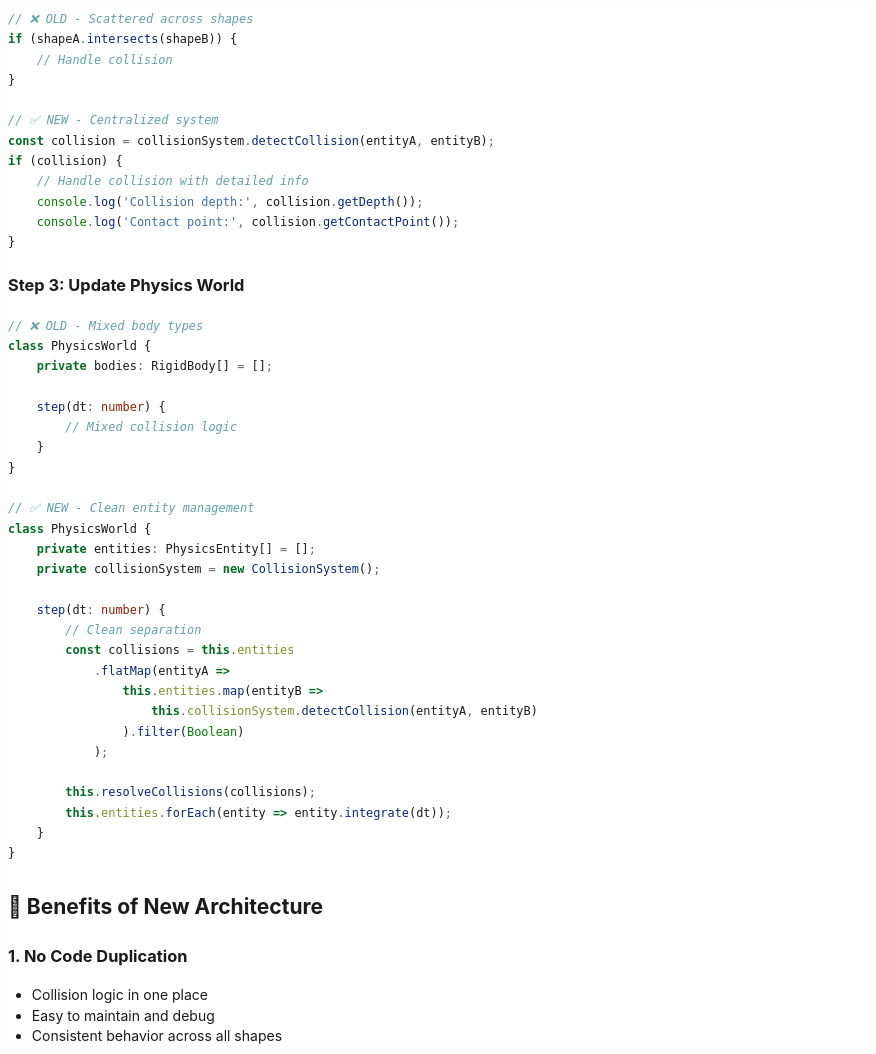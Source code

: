 ```typescript
// ❌ OLD - Scattered across shapes
if (shapeA.intersects(shapeB)) {
    // Handle collision
}

// ✅ NEW - Centralized system
const collision = collisionSystem.detectCollision(entityA, entityB);
if (collision) {
    // Handle collision with detailed info
    console.log('Collision depth:', collision.getDepth());
    console.log('Contact point:', collision.getContactPoint());
}
```

### Step 3: Update Physics World

```typescript
// ❌ OLD - Mixed body types
class PhysicsWorld {
    private bodies: RigidBody[] = [];
    
    step(dt: number) {
        // Mixed collision logic
    }
}

// ✅ NEW - Clean entity management
class PhysicsWorld {
    private entities: PhysicsEntity[] = [];
    private collisionSystem = new CollisionSystem();
    
    step(dt: number) {
        // Clean separation
        const collisions = this.entities
            .flatMap(entityA => 
                this.entities.map(entityB => 
                    this.collisionSystem.detectCollision(entityA, entityB)
                ).filter(Boolean)
            );
        
        this.resolveCollisions(collisions);
        this.entities.forEach(entity => entity.integrate(dt));
    }
}
```

## 🎯 Benefits of New Architecture

### 1. **No Code Duplication**
- Collision logic in one place
- Easy to maintain and debug
- Consistent behavior across all shapes
